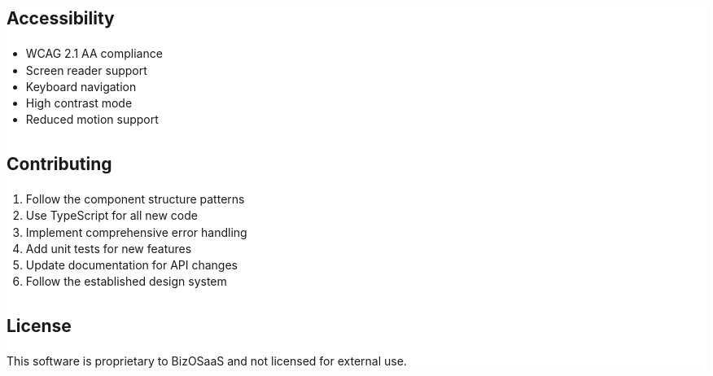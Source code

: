 ## Accessibility

- WCAG 2.1 AA compliance
- Screen reader support
- Keyboard navigation
- High contrast mode
- Reduced motion support

## Contributing

1. Follow the component structure patterns
2. Use TypeScript for all new code
3. Implement comprehensive error handling
4. Add unit tests for new features
5. Update documentation for API changes
6. Follow the established design system

## License

This software is proprietary to BizOSaaS and not licensed for external use.